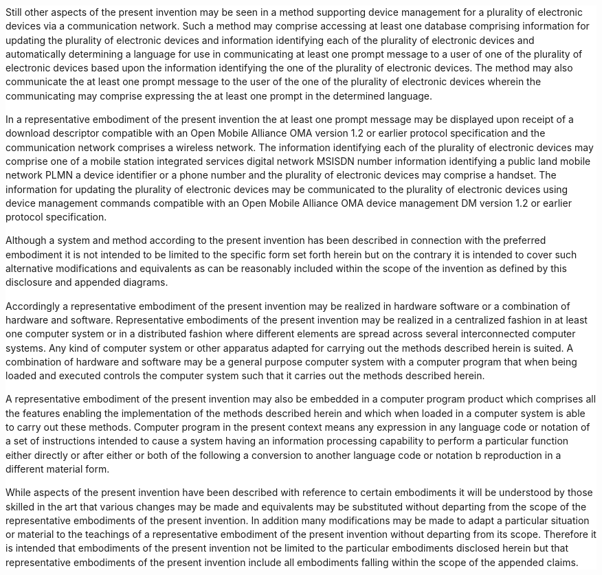Still other aspects of the present invention may be seen in a method supporting device management for a plurality of electronic devices via a communication network. Such a method may comprise accessing at least one database comprising information for updating the plurality of electronic devices and information identifying each of the plurality of electronic devices and automatically determining a language for use in communicating at least one prompt message to a user of one of the plurality of electronic devices based upon the information identifying the one of the plurality of electronic devices. The method may also communicate the at least one prompt message to the user of the one of the plurality of electronic devices wherein the communicating may comprise expressing the at least one prompt in the determined language.

In a representative embodiment of the present invention the at least one prompt message may be displayed upon receipt of a download descriptor compatible with an Open Mobile Alliance OMA version 1.2 or earlier protocol specification and the communication network comprises a wireless network. The information identifying each of the plurality of electronic devices may comprise one of a mobile station integrated services digital network MSISDN number information identifying a public land mobile network PLMN a device identifier or a phone number and the plurality of electronic devices may comprise a handset. The information for updating the plurality of electronic devices may be communicated to the plurality of electronic devices using device management commands compatible with an Open Mobile Alliance OMA device management DM version 1.2 or earlier protocol specification.

Although a system and method according to the present invention has been described in connection with the preferred embodiment it is not intended to be limited to the specific form set forth herein but on the contrary it is intended to cover such alternative modifications and equivalents as can be reasonably included within the scope of the invention as defined by this disclosure and appended diagrams.

Accordingly a representative embodiment of the present invention may be realized in hardware software or a combination of hardware and software. Representative embodiments of the present invention may be realized in a centralized fashion in at least one computer system or in a distributed fashion where different elements are spread across several interconnected computer systems. Any kind of computer system or other apparatus adapted for carrying out the methods described herein is suited. A combination of hardware and software may be a general purpose computer system with a computer program that when being loaded and executed controls the computer system such that it carries out the methods described herein.

A representative embodiment of the present invention may also be embedded in a computer program product which comprises all the features enabling the implementation of the methods described herein and which when loaded in a computer system is able to carry out these methods. Computer program in the present context means any expression in any language code or notation of a set of instructions intended to cause a system having an information processing capability to perform a particular function either directly or after either or both of the following a conversion to another language code or notation b reproduction in a different material form.

While aspects of the present invention have been described with reference to certain embodiments it will be understood by those skilled in the art that various changes may be made and equivalents may be substituted without departing from the scope of the representative embodiments of the present invention. In addition many modifications may be made to adapt a particular situation or material to the teachings of a representative embodiment of the present invention without departing from its scope. Therefore it is intended that embodiments of the present invention not be limited to the particular embodiments disclosed herein but that representative embodiments of the present invention include all embodiments falling within the scope of the appended claims.

